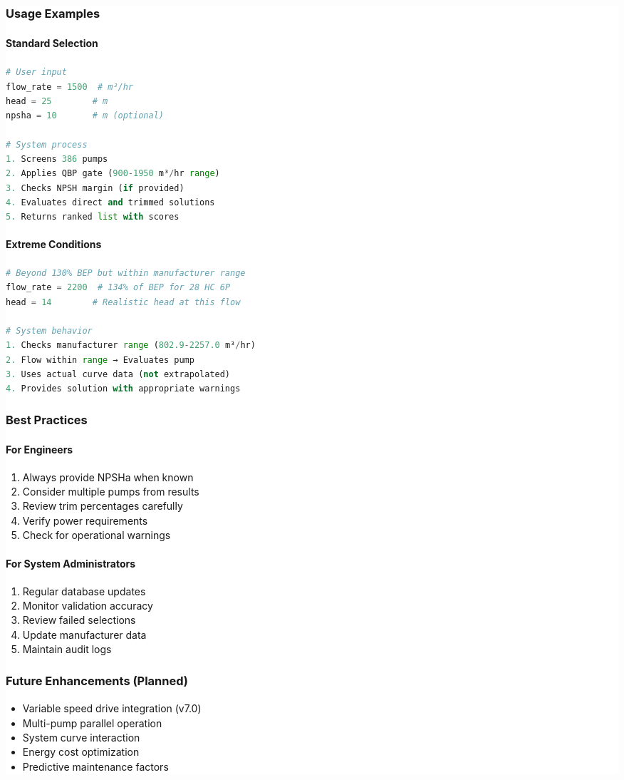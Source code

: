 ### Usage Examples

#### Standard Selection
```python
# User input
flow_rate = 1500  # m³/hr
head = 25        # m
npsha = 10       # m (optional)

# System process
1. Screens 386 pumps
2. Applies QBP gate (900-1950 m³/hr range)
3. Checks NPSH margin (if provided)
4. Evaluates direct and trimmed solutions
5. Returns ranked list with scores
```

#### Extreme Conditions
```python
# Beyond 130% BEP but within manufacturer range
flow_rate = 2200  # 134% of BEP for 28 HC 6P
head = 14        # Realistic head at this flow

# System behavior
1. Checks manufacturer range (802.9-2257.0 m³/hr)
2. Flow within range → Evaluates pump
3. Uses actual curve data (not extrapolated)
4. Provides solution with appropriate warnings
```

### Best Practices

#### For Engineers
1. Always provide NPSHa when known
2. Consider multiple pumps from results
3. Review trim percentages carefully
4. Verify power requirements
5. Check for operational warnings

#### For System Administrators
1. Regular database updates
2. Monitor validation accuracy
3. Review failed selections
4. Update manufacturer data
5. Maintain audit logs

### Future Enhancements (Planned)
- Variable speed drive integration (v7.0)
- Multi-pump parallel operation
- System curve interaction
- Energy cost optimization
- Predictive maintenance factors
